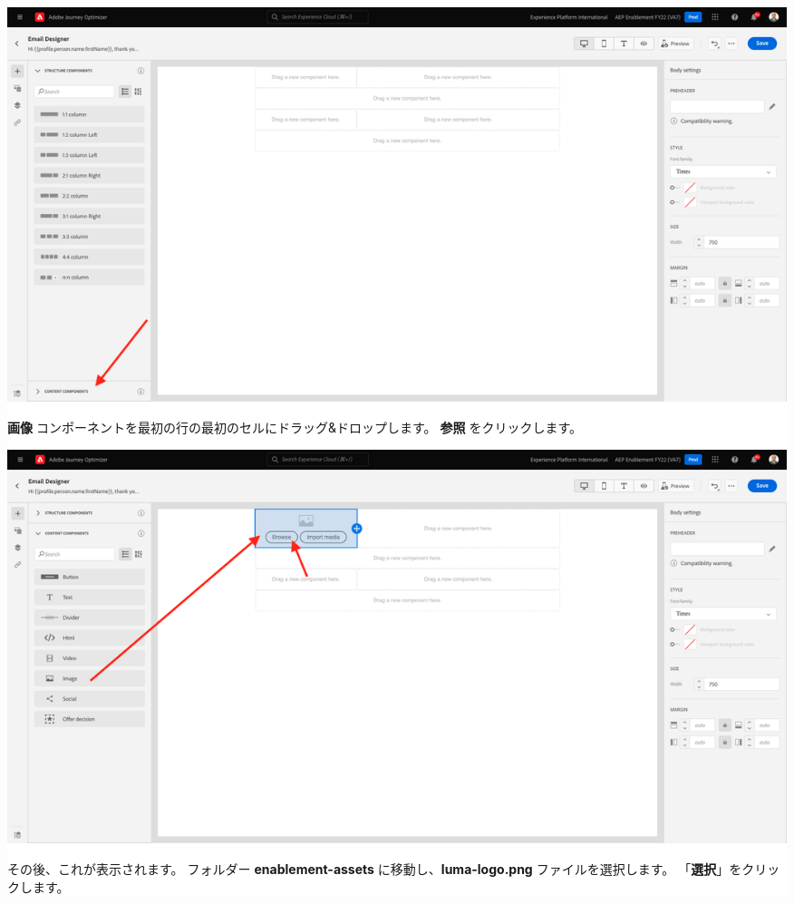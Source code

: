 ![Journey Optimizer](./images/msg18.png)

**画像** コンポーネントを最初の行の最初のセルにドラッグ&amp;ドロップします。 **参照** をクリックします。

![Journey Optimizer](./images/msg19.png)

その後、これが表示されます。 フォルダー **enablement-assets** に移動し、**luma-logo.png** ファイルを選択します。 「**選択**」をクリックします。
